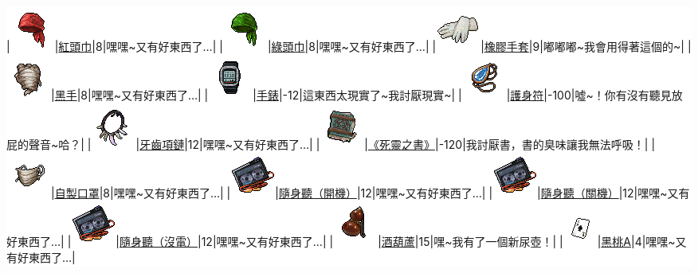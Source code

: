|![img](images/item_pic_HTJ.png)|[紅頭巾](道具.md#紅頭巾)|8|嘿嘿\~又有好東西了…|
|![img](images/item_pic_LTJ.png)|[綠頭巾](道具.md#綠頭巾)|8|嘿嘿\~又有好東西了…|
|![img](images/item_pic_XJST.png)|[橡膠手套](道具.md#橡膠手套)|9|嘟嘟嘟\~我會用得著這個的\~|
|![img](images/item_pic_HS.png)|[黑手](道具.md#黑手)|8|嘿嘿\~又有好東西了…|
|![img](images/item_pic_DZB.png)|[手錶](道具.md#手錶)|-12|這東西太現實了\~我討厭現實\~|
|![img](images/item_pic_HYHSF.png)|[護身符](道具.md#護身符)|-100|噓\~！你有沒有聽見放屁的聲音\~哈？|
|![img](images/item_pic_YCXL.png)|[牙齒項鏈](道具.md#牙齒項鏈)|12|嘿嘿\~又有好東西了…|
|![img](images/item_pic_SLZS.png)|[《死靈之書》](道具.md#《死靈之書》)|-120|我討厭書，書的臭味讓我無法呼吸！|
|![img](images/item_pic_ZZKZ.png)|[自製口罩](道具.md#自製口罩)|8|嘿嘿\~又有好東西了…|
|![img](images/item_pic_SST.png)|[隨身聽（開機）](道具.md#隨身聽（開機）)|12|嘿嘿\~又有好東西了…|
|![img](images/item_pic_SST.png)|[隨身聽（關機）](道具.md#隨身聽（關機）)|12|嘿嘿\~又有好東西了…|
|![img](images/item_pic_SST.png)|[隨身聽（沒電）](道具.md#隨身聽（沒電）)|12|嘿嘿\~又有好東西了…|
|![img](images/item_pic_JHL.png)|[酒葫蘆](道具.md#酒葫蘆)|15|嘿\~我有了一個新尿壺！|
|![img](images/item_pic_HTA.png)|[黑桃A](道具.md#黑桃A)|4|嘿嘿\~又有好東西了…|